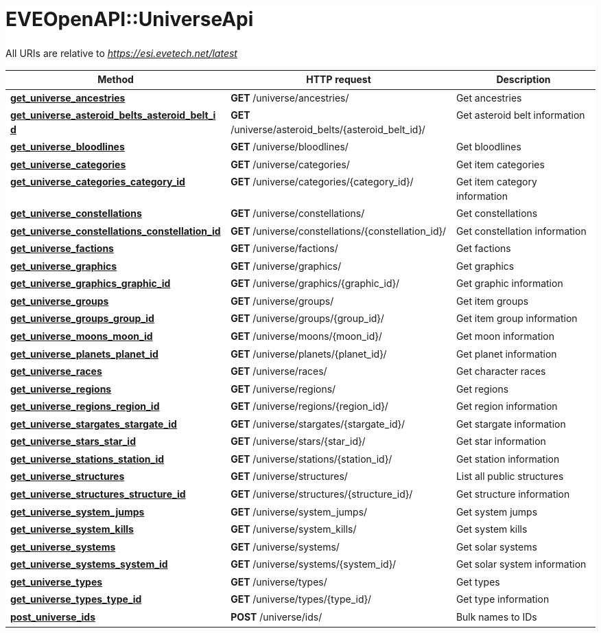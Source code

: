 # EVEOpenAPI::UniverseApi

All URIs are relative to *https://esi.evetech.net/latest*

Method | HTTP request | Description
------------- | ------------- | -------------
[**get_universe_ancestries**](UniverseApi.md#get_universe_ancestries) | **GET** /universe/ancestries/ | Get ancestries
[**get_universe_asteroid_belts_asteroid_belt_id**](UniverseApi.md#get_universe_asteroid_belts_asteroid_belt_id) | **GET** /universe/asteroid_belts/{asteroid_belt_id}/ | Get asteroid belt information
[**get_universe_bloodlines**](UniverseApi.md#get_universe_bloodlines) | **GET** /universe/bloodlines/ | Get bloodlines
[**get_universe_categories**](UniverseApi.md#get_universe_categories) | **GET** /universe/categories/ | Get item categories
[**get_universe_categories_category_id**](UniverseApi.md#get_universe_categories_category_id) | **GET** /universe/categories/{category_id}/ | Get item category information
[**get_universe_constellations**](UniverseApi.md#get_universe_constellations) | **GET** /universe/constellations/ | Get constellations
[**get_universe_constellations_constellation_id**](UniverseApi.md#get_universe_constellations_constellation_id) | **GET** /universe/constellations/{constellation_id}/ | Get constellation information
[**get_universe_factions**](UniverseApi.md#get_universe_factions) | **GET** /universe/factions/ | Get factions
[**get_universe_graphics**](UniverseApi.md#get_universe_graphics) | **GET** /universe/graphics/ | Get graphics
[**get_universe_graphics_graphic_id**](UniverseApi.md#get_universe_graphics_graphic_id) | **GET** /universe/graphics/{graphic_id}/ | Get graphic information
[**get_universe_groups**](UniverseApi.md#get_universe_groups) | **GET** /universe/groups/ | Get item groups
[**get_universe_groups_group_id**](UniverseApi.md#get_universe_groups_group_id) | **GET** /universe/groups/{group_id}/ | Get item group information
[**get_universe_moons_moon_id**](UniverseApi.md#get_universe_moons_moon_id) | **GET** /universe/moons/{moon_id}/ | Get moon information
[**get_universe_planets_planet_id**](UniverseApi.md#get_universe_planets_planet_id) | **GET** /universe/planets/{planet_id}/ | Get planet information
[**get_universe_races**](UniverseApi.md#get_universe_races) | **GET** /universe/races/ | Get character races
[**get_universe_regions**](UniverseApi.md#get_universe_regions) | **GET** /universe/regions/ | Get regions
[**get_universe_regions_region_id**](UniverseApi.md#get_universe_regions_region_id) | **GET** /universe/regions/{region_id}/ | Get region information
[**get_universe_stargates_stargate_id**](UniverseApi.md#get_universe_stargates_stargate_id) | **GET** /universe/stargates/{stargate_id}/ | Get stargate information
[**get_universe_stars_star_id**](UniverseApi.md#get_universe_stars_star_id) | **GET** /universe/stars/{star_id}/ | Get star information
[**get_universe_stations_station_id**](UniverseApi.md#get_universe_stations_station_id) | **GET** /universe/stations/{station_id}/ | Get station information
[**get_universe_structures**](UniverseApi.md#get_universe_structures) | **GET** /universe/structures/ | List all public structures
[**get_universe_structures_structure_id**](UniverseApi.md#get_universe_structures_structure_id) | **GET** /universe/structures/{structure_id}/ | Get structure information
[**get_universe_system_jumps**](UniverseApi.md#get_universe_system_jumps) | **GET** /universe/system_jumps/ | Get system jumps
[**get_universe_system_kills**](UniverseApi.md#get_universe_system_kills) | **GET** /universe/system_kills/ | Get system kills
[**get_universe_systems**](UniverseApi.md#get_universe_systems) | **GET** /universe/systems/ | Get solar systems
[**get_universe_systems_system_id**](UniverseApi.md#get_universe_systems_system_id) | **GET** /universe/systems/{system_id}/ | Get solar system information
[**get_universe_types**](UniverseApi.md#get_universe_types) | **GET** /universe/types/ | Get types
[**get_universe_types_type_id**](UniverseApi.md#get_universe_types_type_id) | **GET** /universe/types/{type_id}/ | Get type information
[**post_universe_ids**](UniverseApi.md#post_universe_ids) | **POST** /universe/ids/ | Bulk names to IDs